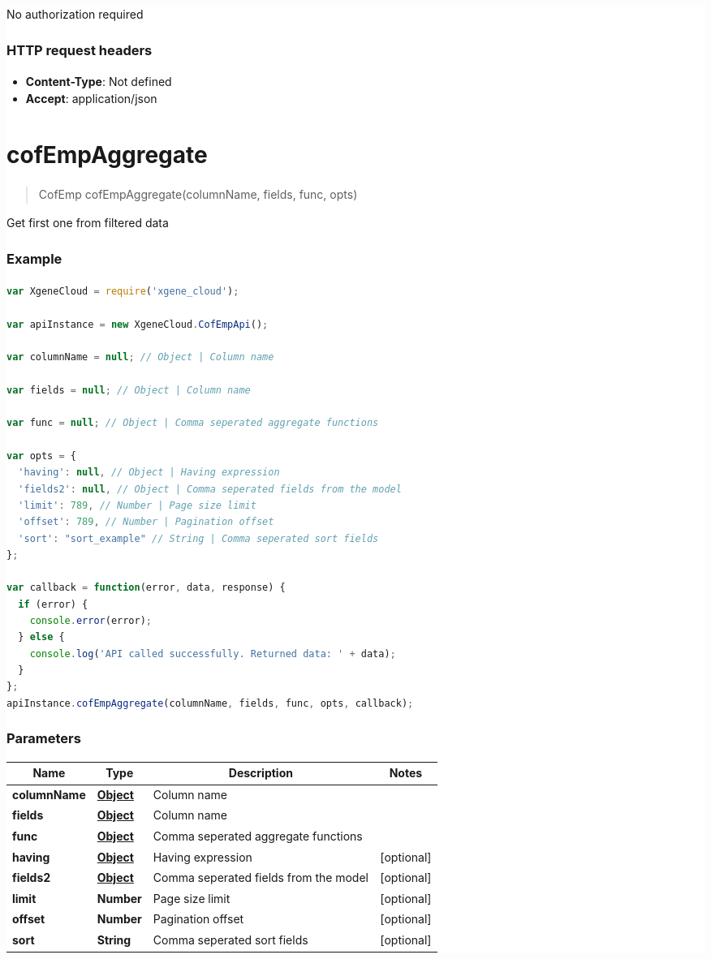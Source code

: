 No authorization required

### HTTP request headers

 - **Content-Type**: Not defined
 - **Accept**: application/json

<a name="cofEmpAggregate"></a>
# **cofEmpAggregate**
> CofEmp cofEmpAggregate(columnName, fields, func, opts)

Get first one from filtered data



### Example
```javascript
var XgeneCloud = require('xgene_cloud');

var apiInstance = new XgeneCloud.CofEmpApi();

var columnName = null; // Object | Column name

var fields = null; // Object | Column name

var func = null; // Object | Comma seperated aggregate functions

var opts = { 
  'having': null, // Object | Having expression
  'fields2': null, // Object | Comma seperated fields from the model
  'limit': 789, // Number | Page size limit
  'offset': 789, // Number | Pagination offset
  'sort': "sort_example" // String | Comma seperated sort fields
};

var callback = function(error, data, response) {
  if (error) {
    console.error(error);
  } else {
    console.log('API called successfully. Returned data: ' + data);
  }
};
apiInstance.cofEmpAggregate(columnName, fields, func, opts, callback);
```

### Parameters

Name | Type | Description  | Notes
------------- | ------------- | ------------- | -------------
 **columnName** | [**Object**](.md)| Column name | 
 **fields** | [**Object**](.md)| Column name | 
 **func** | [**Object**](.md)| Comma seperated aggregate functions | 
 **having** | [**Object**](.md)| Having expression | [optional] 
 **fields2** | [**Object**](.md)| Comma seperated fields from the model | [optional] 
 **limit** | **Number**| Page size limit | [optional] 
 **offset** | **Number**| Pagination offset | [optional] 
 **sort** | **String**| Comma seperated sort fields | [optional] 
